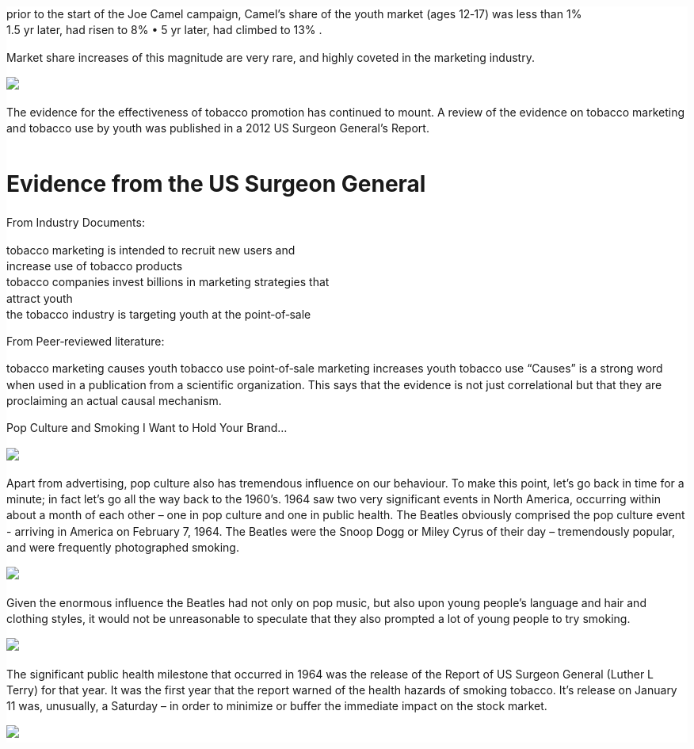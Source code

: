 prior to the start of the Joe Camel campaign, Camel’s share of the youth market (ages 12‐17) was less than $1\%$ 1.5 yr later, had risen to $8\%$ • 5 yr later, had climbed to $13\%$ .  

Market share increases of this magnitude are very rare, and highly coveted in the marketing industry.  

![](images/ca8851f3acbf7f07c7f81ae5ddb0958465643b9b6b644b577bc3677a4ec3948c.jpg)  

The evidence for the effectiveness of tobacco promotion has continued to mount. A review of the evidence on tobacco marketing and tobacco use by youth was published in a 2012 US Surgeon General’s Report.  

# Evidence from the US Surgeon General  

From Industry Documents:  

tobacco marketing is intended to recruit new users and   
increase use of tobacco products   
tobacco companies invest billions in marketing strategies that   
attract youth   
the tobacco industry is targeting youth at the point‐of‐sale  

From Peer‐reviewed literature:  

tobacco marketing causes youth tobacco use point‐of‐sale marketing increases youth tobacco use “Causes” is a strong word when used in a publication from a scientific organization. This says that the evidence is not just correlational but that they are proclaiming an actual causal mechanism.  

Pop Culture and Smoking I Want to Hold Your Brand…  

![](images/8a5881f6697b9b7fa46b38fe8c6b3447fe06501d5ccc07686b04d9750ee5c3c3.jpg)  

Apart from advertising, pop culture also has tremendous influence on our behaviour. To make this point, let’s go back in time for a minute; in fact let’s go all the way back to the 1960’s. 1964 saw two very significant events in North America, occurring within about a month of each other – one in pop culture and one in public health. The Beatles obviously comprised the pop culture event - arriving in America on February 7, 1964. The Beatles were the Snoop Dogg or Miley Cyrus of their day – tremendously popular, and were frequently photographed smoking.  

![](images/116c769dac6dd5eab2138fe12386a99580651bf96190c076384671b5f0e153af.jpg)  

Given the enormous influence the Beatles had not only on pop music, but also upon young people’s language and hair and clothing styles, it would not be unreasonable to speculate that they also prompted a lot of young people to try smoking.  

![](images/5c6a79efd7fcdf750f25e06f31623d3e2368caf08faecfe2943d69e6940afed4.jpg)  

The significant public health milestone that occurred in 1964 was the release of the Report of US Surgeon General (Luther L Terry) for that year. It was the first year that the report warned of the health hazards of smoking tobacco. It’s release on January 11 was, unusually, a Saturday – in order to minimize or buffer the immediate impact on the stock market.  

![](images/0330dc6cb9df32606daebcd13d0436304c5372b7825a81423206441fb5aecc3b.jpg)  
